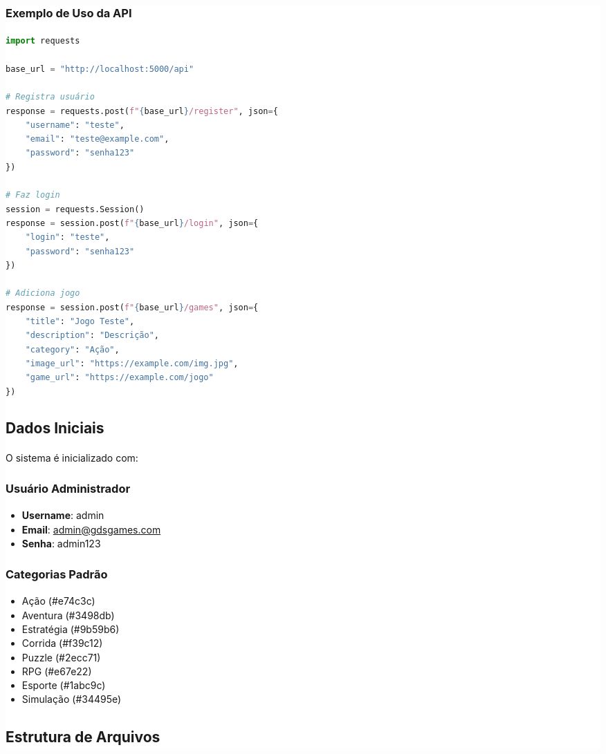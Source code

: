 ### Exemplo de Uso da API

```python
import requests

base_url = "http://localhost:5000/api"

# Registra usuário
response = requests.post(f"{base_url}/register", json={
    "username": "teste",
    "email": "teste@example.com", 
    "password": "senha123"
})

# Faz login
session = requests.Session()
response = session.post(f"{base_url}/login", json={
    "login": "teste",
    "password": "senha123"
})

# Adiciona jogo
response = session.post(f"{base_url}/games", json={
    "title": "Jogo Teste",
    "description": "Descrição",
    "category": "Ação",
    "image_url": "https://example.com/img.jpg",
    "game_url": "https://example.com/jogo"
})
```

## Dados Iniciais

O sistema é inicializado com:

### Usuário Administrador
- **Username**: admin
- **Email**: admin@gdsgames.com
- **Senha**: admin123

### Categorias Padrão
- Ação (#e74c3c)
- Aventura (#3498db)
- Estratégia (#9b59b6)
- Corrida (#f39c12)
- Puzzle (#2ecc71)
- RPG (#e67e22)
- Esporte (#1abc9c)
- Simulação (#34495e)

## Estrutura de Arquivos
